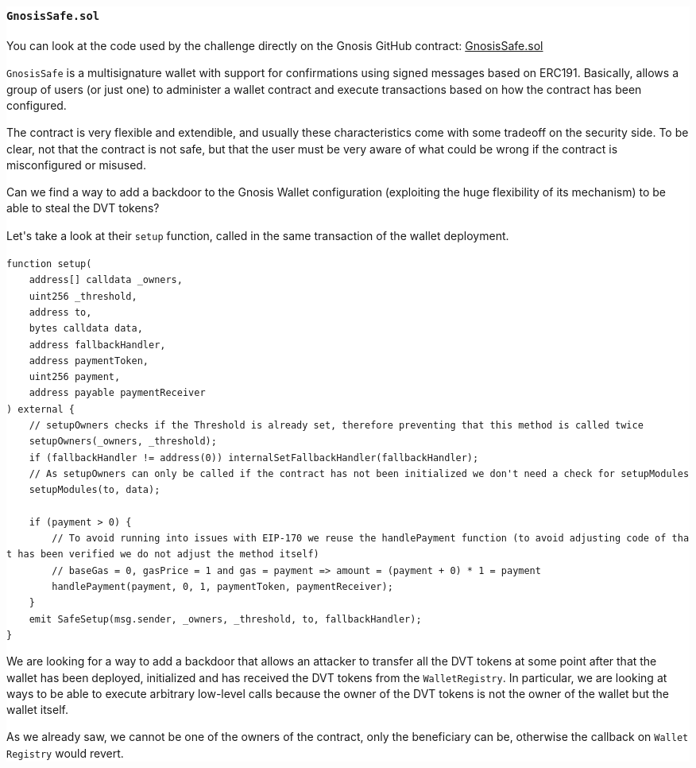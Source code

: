 ### `GnosisSafe.sol`

You can look at the code used by the challenge directly on the Gnosis GitHub contract: [GnosisSafe.sol](https://github.com/safe-global/safe-contracts/blob/v1.3.0/contracts/GnosisSafe.sol)

`GnosisSafe` is a multisignature wallet with support for confirmations using signed messages based on ERC191. Basically, allows a group of users (or just one) to administer a wallet contract and execute transactions based on how the contract has been configured.

The contract is very flexible and extendible, and usually these characteristics come with some tradeoff on the security side. To be clear, not that the contract is not safe, but that the user must be very aware of what could be wrong if the contract is misconfigured or misused.

Can we find a way to add a backdoor to the Gnosis Wallet configuration (exploiting the huge flexibility of its mechanism) to be able to steal the DVT tokens?

Let's take a look at their `setup` function, called in the same transaction of the wallet deployment.

```solidity
function setup(
    address[] calldata _owners,
    uint256 _threshold,
    address to,
    bytes calldata data,
    address fallbackHandler,
    address paymentToken,
    uint256 payment,
    address payable paymentReceiver
) external {
    // setupOwners checks if the Threshold is already set, therefore preventing that this method is called twice
    setupOwners(_owners, _threshold);
    if (fallbackHandler != address(0)) internalSetFallbackHandler(fallbackHandler);
    // As setupOwners can only be called if the contract has not been initialized we don't need a check for setupModules
    setupModules(to, data);

    if (payment > 0) {
        // To avoid running into issues with EIP-170 we reuse the handlePayment function (to avoid adjusting code of that has been verified we do not adjust the method itself)
        // baseGas = 0, gasPrice = 1 and gas = payment => amount = (payment + 0) * 1 = payment
        handlePayment(payment, 0, 1, paymentToken, paymentReceiver);
    }
    emit SafeSetup(msg.sender, _owners, _threshold, to, fallbackHandler);
}
```

We are looking for a way to add a backdoor that allows an attacker to transfer all the DVT tokens at some point after that the wallet has been deployed, initialized and has received the DVT tokens from the `WalletRegistry`. In particular, we are looking at ways to be able to execute arbitrary low-level calls because the owner of the DVT tokens is not the owner of the wallet but the wallet itself.

As we already saw, we cannot be one of the owners of the contract, only the beneficiary can be, otherwise the callback on `WalletRegistry` would revert.
